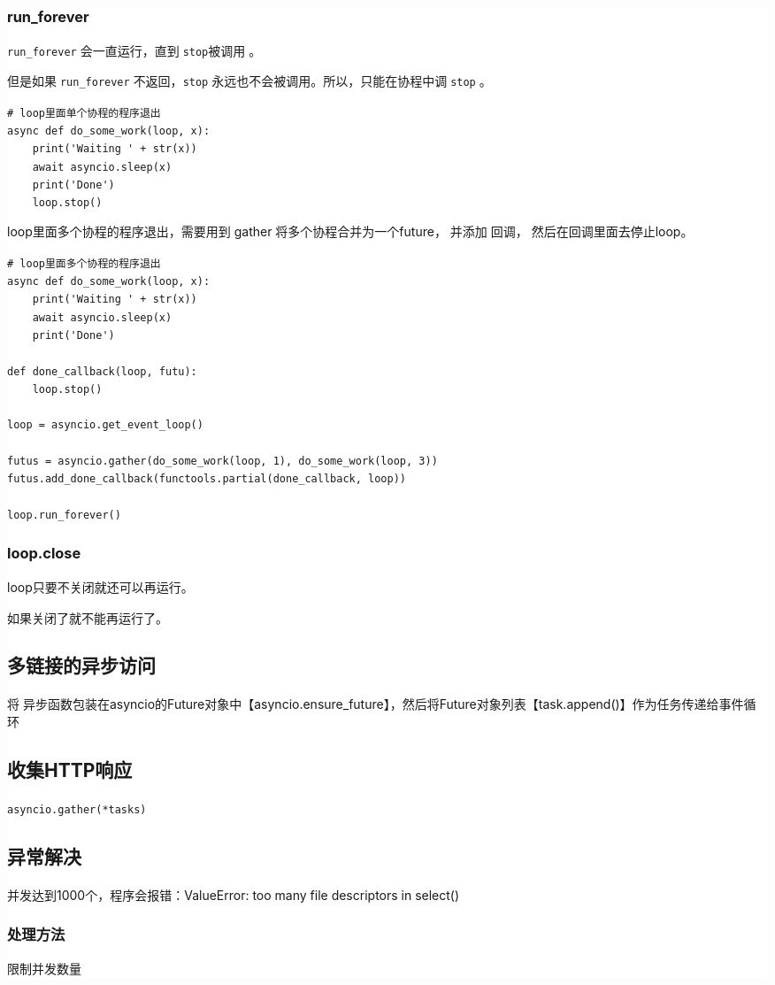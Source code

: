 ### run_forever

`run_forever` 会一直运行，直到 `stop`被调用 。

但是如果 `run_forever` 不返回，`stop` 永远也不会被调用。所以，只能在协程中调 `stop` 。

```
# loop里面单个协程的程序退出
async def do_some_work(loop, x):
    print('Waiting ' + str(x))
    await asyncio.sleep(x)
    print('Done')
    loop.stop()
```

loop里面多个协程的程序退出，需要用到 gather 将多个协程合并为一个future， 并添加 回调， 然后在回调里面去停止loop。

```
# loop里面多个协程的程序退出
async def do_some_work(loop, x):
    print('Waiting ' + str(x))
    await asyncio.sleep(x)
    print('Done')

def done_callback(loop, futu):
    loop.stop()

loop = asyncio.get_event_loop()

futus = asyncio.gather(do_some_work(loop, 1), do_some_work(loop, 3))
futus.add_done_callback(functools.partial(done_callback, loop))

loop.run_forever()
```

### loop.close

loop只要不关闭就还可以再运行。

如果关闭了就不能再运行了。



## 多链接的异步访问

将 异步函数包装在asyncio的Future对象中【asyncio.ensure_future】，然后将Future对象列表【task.append()】作为任务传递给事件循环

## 收集HTTP响应

```
asyncio.gather(*tasks)
```

## 异常解决

并发达到1000个，程序会报错：ValueError: too many file descriptors in select()

### 处理方法

限制并发数量